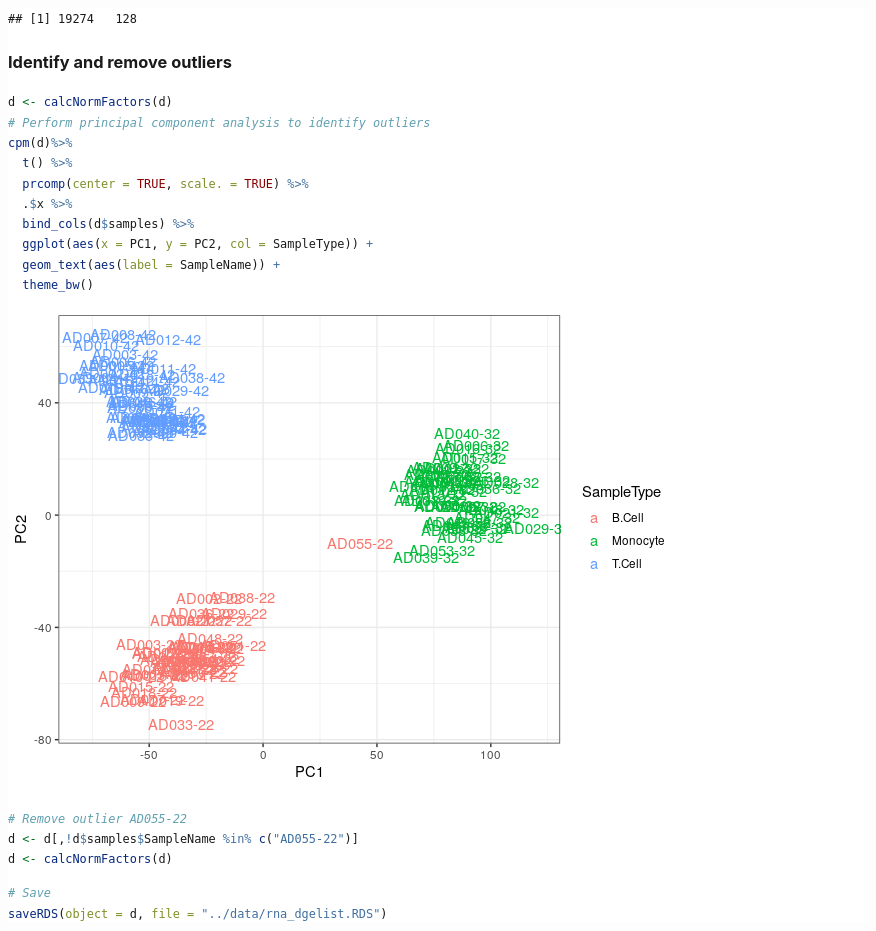     ## [1] 19274   128

### Identify and remove outliers

``` r
d <- calcNormFactors(d)
# Perform principal component analysis to identify outliers
cpm(d)%>%
  t() %>%
  prcomp(center = TRUE, scale. = TRUE) %>%
  .$x %>%
  bind_cols(d$samples) %>%
  ggplot(aes(x = PC1, y = PC2, col = SampleType)) +
  geom_text(aes(label = SampleName)) +
  theme_bw()
```

![](00_preprocess_rna_files/figure-gfm/unnamed-chunk-4-1.png)

``` r
# Remove outlier AD055-22
d <- d[,!d$samples$SampleName %in% c("AD055-22")]
d <- calcNormFactors(d)
```

``` r
# Save
saveRDS(object = d, file = "../data/rna_dgelist.RDS")
```

